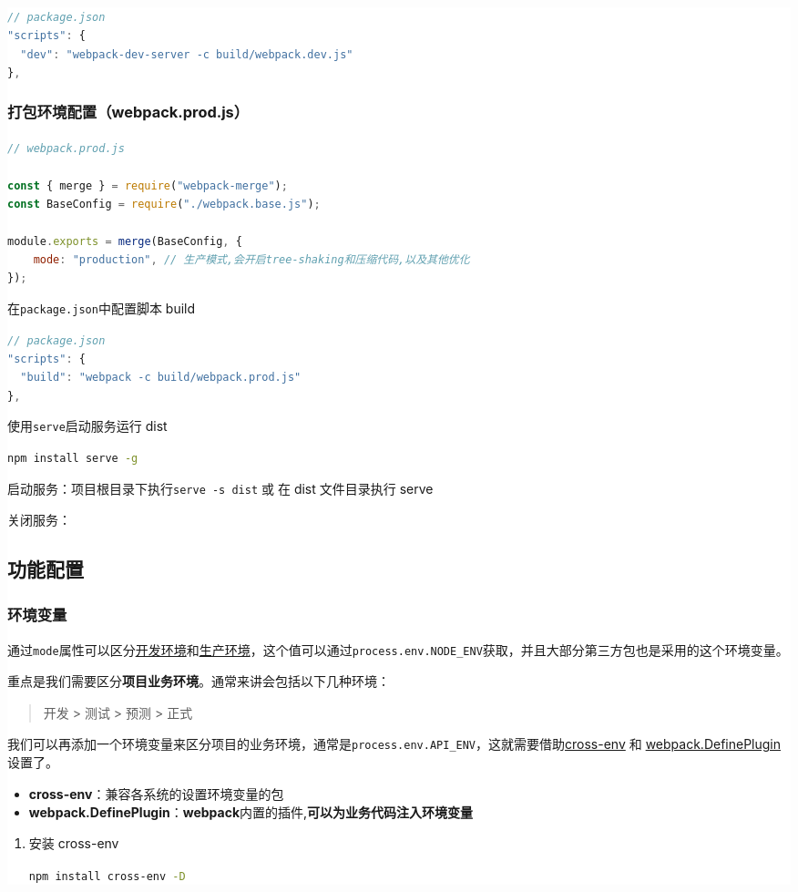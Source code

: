 ```js
// package.json
"scripts": {
  "dev": "webpack-dev-server -c build/webpack.dev.js"
},
```

### 打包环境配置（webpack.prod.js）

```js
// webpack.prod.js

const { merge } = require("webpack-merge");
const BaseConfig = require("./webpack.base.js");

module.exports = merge(BaseConfig, {
	mode: "production", // 生产模式,会开启tree-shaking和压缩代码,以及其他优化
});
```

在`package.json`中配置脚本 build

```js
// package.json
"scripts": {
  "build": "webpack -c build/webpack.prod.js"
},
```

使用`serve`启动服务运行 dist

```sh
npm install serve -g
```

启动服务：项目根目录下执行`serve -s dist` 或 在 dist 文件目录执行 serve

关闭服务：

## 功能配置

### 环境变量

通过`mode`属性可以区分<u>开发环境</u>和<u>生产环境</u>，这个值可以通过`process.env.NODE_ENV`获取，并且大部分第三方包也是采用的这个环境变量。

重点是我们需要区分**项目业务环境**。通常来讲会包括以下几种环境：

> 开发 > 测试 > 预测 > 正式

我们可以再添加一个环境变量来区分项目的业务环境，通常是`process.env.API_ENV`，这就需要借助[cross-env](https://www.npmjs.com/package/cross-env) 和 [webpack.DefinePlugin](https://www.webpackjs.com/plugins/define-plugin/)设置了。

- **cross-env**：兼容各系统的设置环境变量的包
- **webpack.DefinePlugin**：**webpack**内置的插件,**可以为业务代码注入环境变量**

1. 安装 cross-env

   ```sh
   npm install cross-env -D
   ```
